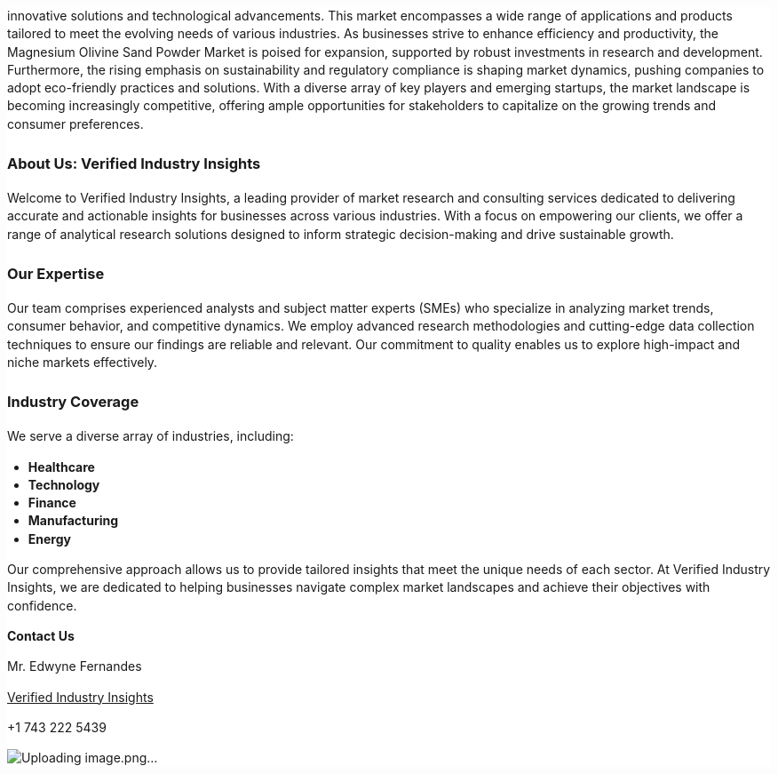 innovative solutions and technological advancements. This market encompasses a wide range of applications and products tailored to meet the evolving needs of various industries. As businesses strive to enhance efficiency and productivity, the Magnesium Olivine Sand Powder Market is poised for expansion, supported by robust investments in research and development. Furthermore, the rising emphasis on sustainability and regulatory compliance is shaping market dynamics, pushing companies to adopt eco-friendly practices and solutions. With a diverse array of key players and emerging startups, the market landscape is becoming increasingly competitive, offering ample opportunities for stakeholders to capitalize on the growing trends and consumer preferences.</p><h3>About Us: Verified Industry Insights</h3><p>Welcome to Verified Industry Insights, a leading provider of market research and consulting services dedicated to delivering accurate and actionable insights for businesses across various industries. With a focus on empowering our clients, we offer a range of analytical research solutions designed to inform strategic decision-making and drive sustainable growth.</p><h3>Our Expertise</h3><p>Our team comprises experienced analysts and subject matter experts (SMEs) who specialize in analyzing market trends, consumer behavior, and competitive dynamics. We employ advanced research methodologies and cutting-edge data collection techniques to ensure our findings are reliable and relevant. Our commitment to quality enables us to explore high-impact and niche markets effectively.</p><h3>Industry Coverage</h3><p>We serve a diverse array of industries, including:</p><ul><li><strong>Healthcare</strong></li><li><strong>Technology</strong></li><li><strong>Finance</strong></li><li><strong>Manufacturing</strong></li><li><strong>Energy</strong></li></ul><p>Our comprehensive approach allows us to provide tailored insights that meet the unique needs of each sector. At Verified Industry Insights, we are dedicated to helping businesses navigate complex market landscapes and achieve their objectives with confidence.</p><p><strong>Contact Us</strong></p><p>Mr. Edwyne Fernandes</p><p><a href="https://www.verifiedindustryinsights.com/">Verified Industry Insights</a></p><p>+1 743 222 5439</p>
![Uploading image.png…]()
